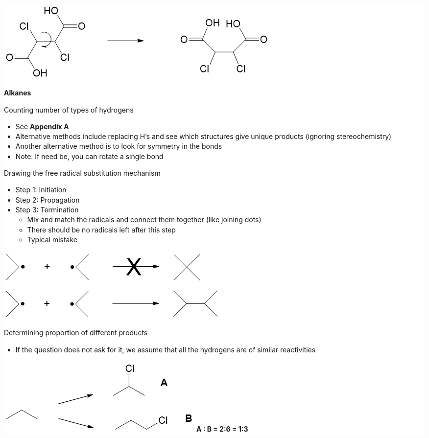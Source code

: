 

![](<images/Algorithms_Organic_Chemistry_cleaned_2869b8e0a9cb672e.png>)

 **Alkanes**

Counting number of types of hydrogens

  * See **Appendix A**
  * Alternative methods include replacing H’s and see which structures give unique products (ignoring stereochemistry)
  * Another alternative method is to look for symmetry in the bonds
  * Note: If need be, you can rotate a single bond



Drawing the free radical substitution mechanism

  * Step 1: Initiation
  * Step 2: Propagation
  * Step 3: Termination
    * Mix and match the radicals and connect them together (like joining dots)
    * There should be no radicals left after this step
    * Typical mistake



![](<images/Algorithms_Organic_Chemistry_cleaned_1e5dfad329547c05.png>)

Determining proportion of different products

  * If the question does not ask for it, we assume that all the hydrogens are of similar reactivities



![](<images/Algorithms_Organic_Chemistry_cleaned_757f9bbaaec95b63.png>) **A : B = 2:6 = 1:3**
